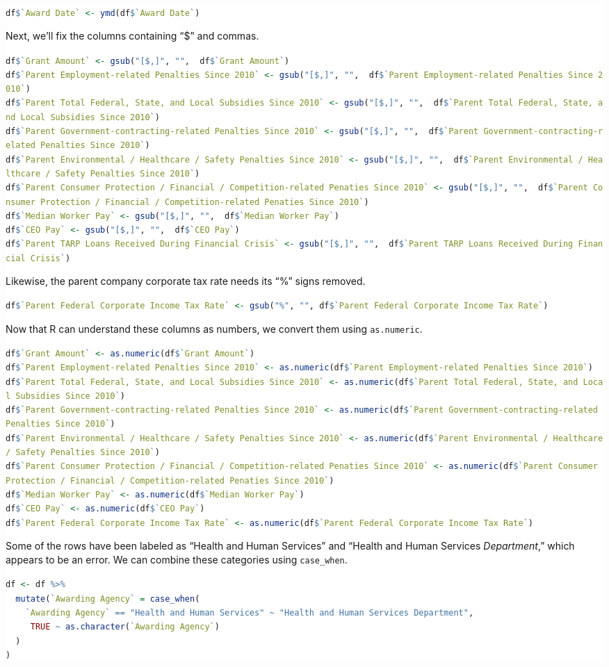 ``` r
df$`Award Date` <- ymd(df$`Award Date`)
```

Next, we’ll fix the columns containing “\$” and commas.

``` r
df$`Grant Amount` <- gsub("[$,]", "",  df$`Grant Amount`)
df$`Parent Employment-related Penalties Since 2010` <- gsub("[$,]", "",  df$`Parent Employment-related Penalties Since 2010`)
df$`Parent Total Federal, State, and Local Subsidies Since 2010` <- gsub("[$,]", "",  df$`Parent Total Federal, State, and Local Subsidies Since 2010`)
df$`Parent Government-contracting-related Penalties Since 2010` <- gsub("[$,]", "",  df$`Parent Government-contracting-related Penalties Since 2010`)
df$`Parent Environmental / Healthcare / Safety Penalties Since 2010` <- gsub("[$,]", "",  df$`Parent Environmental / Healthcare / Safety Penalties Since 2010`)
df$`Parent Consumer Protection / Financial / Competition-related Penaties Since 2010` <- gsub("[$,]", "",  df$`Parent Consumer Protection / Financial / Competition-related Penaties Since 2010`)
df$`Median Worker Pay` <- gsub("[$,]", "",  df$`Median Worker Pay`)
df$`CEO Pay` <- gsub("[$,]", "",  df$`CEO Pay`)
df$`Parent TARP Loans Received During Financial Crisis` <- gsub("[$,]", "",  df$`Parent TARP Loans Received During Financial Crisis`)
```

Likewise, the parent company corporate tax rate needs its “%” signs removed.

``` r
df$`Parent Federal Corporate Income Tax Rate` <- gsub("%", "", df$`Parent Federal Corporate Income Tax Rate`)
```

Now that R can understand these columns as numbers, we convert them using `as.numeric`.

``` r
df$`Grant Amount` <- as.numeric(df$`Grant Amount`)
df$`Parent Employment-related Penalties Since 2010` <- as.numeric(df$`Parent Employment-related Penalties Since 2010`)
df$`Parent Total Federal, State, and Local Subsidies Since 2010` <- as.numeric(df$`Parent Total Federal, State, and Local Subsidies Since 2010`)
df$`Parent Government-contracting-related Penalties Since 2010` <- as.numeric(df$`Parent Government-contracting-related Penalties Since 2010`)
df$`Parent Environmental / Healthcare / Safety Penalties Since 2010` <- as.numeric(df$`Parent Environmental / Healthcare / Safety Penalties Since 2010`)
df$`Parent Consumer Protection / Financial / Competition-related Penaties Since 2010` <- as.numeric(df$`Parent Consumer Protection / Financial / Competition-related Penaties Since 2010`)
df$`Median Worker Pay` <- as.numeric(df$`Median Worker Pay`)
df$`CEO Pay` <- as.numeric(df$`CEO Pay`)
df$`Parent Federal Corporate Income Tax Rate` <- as.numeric(df$`Parent Federal Corporate Income Tax Rate`)
```

Some of the rows have been labeled as “Health and Human Services” and “Health and Human Services *Department*,” which appears to be an error. We can combine these categories using `case_when`.

``` r
df <- df %>%
  mutate(`Awarding Agency` = case_when(
    `Awarding Agency` == "Health and Human Services" ~ "Health and Human Services Department",
     TRUE ~ as.character(`Awarding Agency`)
  )
)
```
